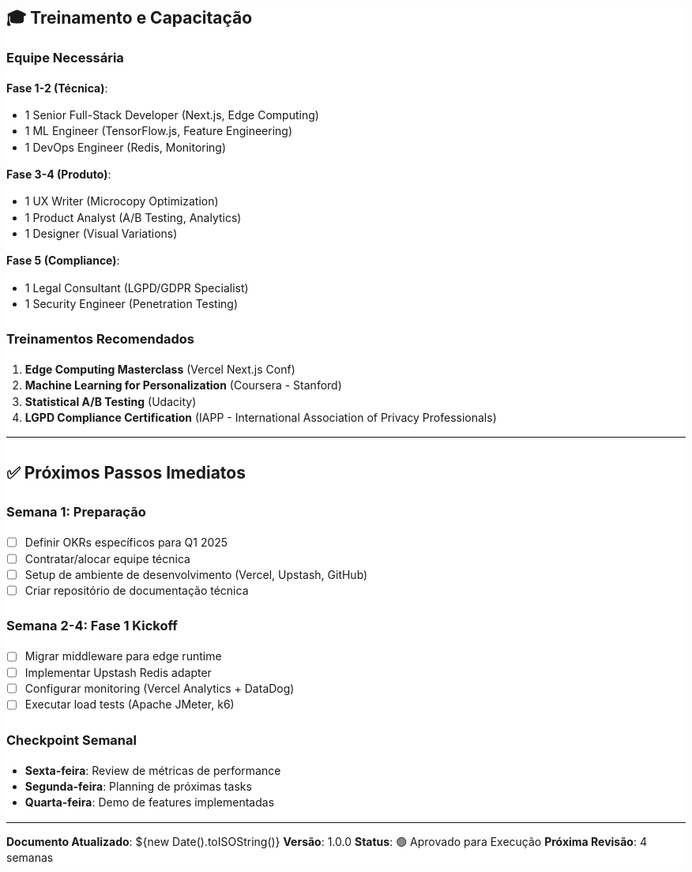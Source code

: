 ## 🎓 Treinamento e Capacitação

### **Equipe Necessária**

**Fase 1-2 (Técnica)**:
- 1 Senior Full-Stack Developer (Next.js, Edge Computing)
- 1 ML Engineer (TensorFlow.js, Feature Engineering)
- 1 DevOps Engineer (Redis, Monitoring)

**Fase 3-4 (Produto)**:
- 1 UX Writer (Microcopy Optimization)
- 1 Product Analyst (A/B Testing, Analytics)
- 1 Designer (Visual Variations)

**Fase 5 (Compliance)**:
- 1 Legal Consultant (LGPD/GDPR Specialist)
- 1 Security Engineer (Penetration Testing)

### **Treinamentos Recomendados**

1. **Edge Computing Masterclass** (Vercel Next.js Conf)
2. **Machine Learning for Personalization** (Coursera - Stanford)
3. **Statistical A/B Testing** (Udacity)
4. **LGPD Compliance Certification** (IAPP - International Association of Privacy Professionals)

---

## ✅ Próximos Passos Imediatos

### **Semana 1: Preparação**

- [ ] Definir OKRs específicos para Q1 2025
- [ ] Contratar/alocar equipe técnica
- [ ] Setup de ambiente de desenvolvimento (Vercel, Upstash, GitHub)
- [ ] Criar repositório de documentação técnica

### **Semana 2-4: Fase 1 Kickoff**

- [ ] Migrar middleware para edge runtime
- [ ] Implementar Upstash Redis adapter
- [ ] Configurar monitoring (Vercel Analytics + DataDog)
- [ ] Executar load tests (Apache JMeter, k6)

### **Checkpoint Semanal**

- **Sexta-feira**: Review de métricas de performance
- **Segunda-feira**: Planning de próximas tasks
- **Quarta-feira**: Demo de features implementadas

---

**Documento Atualizado**: ${new Date().toISOString()}
**Versão**: 1.0.0
**Status**: 🟢 Aprovado para Execução
**Próxima Revisão**: 4 semanas
